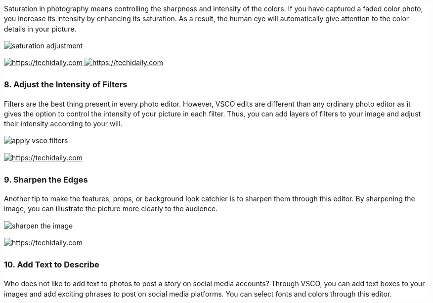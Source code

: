 Saturation in photography means controlling the sharpness and intensity of the colors. If you have captured a faded color photo, you increase its intensity by enhancing its saturation. As a result, the human eye will automatically give attention to the color details in your picture.

![saturation adjustment](https://images.wondershare.com/filmora/article-images/2022/vsco-photo-editor-8.jpg)


<a href="https://aligracehair.sjv.io/c/5597632/2115937/19272" target="_top" id="2115937">
  <img src="//a.impactradius-go.com/display-ad/19272-2115937" border="0" alt="https://techidaily.com" width="728" height="90"/>
</a>
<img height="0" width="0" src="https://aligracehair.sjv.io/i/5597632/2115937/19272" style="position:absolute;visibility:hidden;" border="0" />


<a href="https://aligracehair.sjv.io/c/5597632/2135371/19272" target="_top" id="2135371">
  <img src="//a.impactradius-go.com/display-ad/19272-2135371" border="0" alt="https://techidaily.com" width="320" height="90"/>
</a>
<img height="0" width="0" src="https://aligracehair.sjv.io/i/5597632/2135371/19272" style="position:absolute;visibility:hidden;" border="0" />

### 8\. Adjust the Intensity of Filters

Filters are the best thing present in every photo editor. However, VSCO edits are different than any ordinary photo editor as it gives the option to control the intensity of your picture in each filter. Thus, you can add layers of filters to your image and adjust their intensity according to your will.

![apply vsco filters](https://images.wondershare.com/filmora/article-images/2022/vsco-photo-editor-9.jpg)


<a href="https://ephamedtechinc.pxf.io/c/5597632/2137208/26400" target="_top" id="2137208">
  <img src="//a.impactradius-go.com/display-ad/26400-2137208" border="0" alt="https://techidaily.com" width="728" height="90"/>
</a>
<img height="0" width="0" src="https://ephamedtechinc.pxf.io/i/5597632/2137208/26400" style="position:absolute;visibility:hidden;" border="0" />

### 9\. Sharpen the Edges

Another tip to make the features, props, or background look catchier is to sharpen them through this editor. By sharpening the image, you can illustrate the picture more clearly to the audience.

![sharpen the image](https://images.wondershare.com/filmora/article-images/2022/vsco-photo-editor-10.jpg)


<a href="https://unicoeye.pxf.io/c/5597632/2134239/18498" target="_top" id="2134239">
  <img src="//a.impactradius-go.com/display-ad/18498-2134239" border="0" alt="https://techidaily.com" width="721" height="90"/>
</a>
<img height="0" width="0" src="https://unicoeye.pxf.io/i/5597632/2134239/18498" style="position:absolute;visibility:hidden;" border="0" />

### 10\. Add Text to Describe

Who does not like to add text to photos to post a story on social media accounts? Through VSCO, you can add text boxes to your images and add exciting phrases to post on social media platforms. You can select fonts and colors through this editor.
